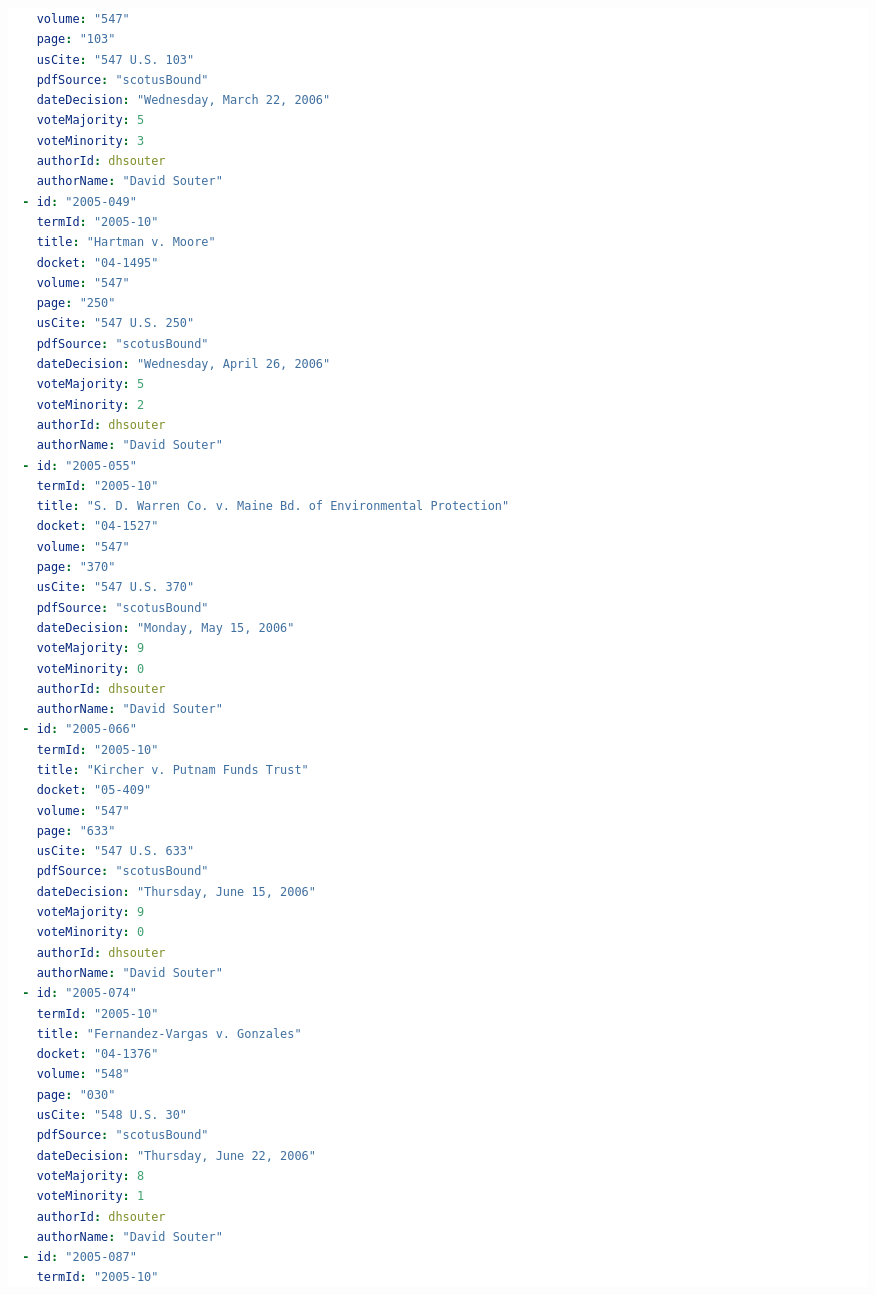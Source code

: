 ```yaml
    volume: "547"
    page: "103"
    usCite: "547 U.S. 103"
    pdfSource: "scotusBound"
    dateDecision: "Wednesday, March 22, 2006"
    voteMajority: 5
    voteMinority: 3
    authorId: dhsouter
    authorName: "David Souter"
  - id: "2005-049"
    termId: "2005-10"
    title: "Hartman v. Moore"
    docket: "04-1495"
    volume: "547"
    page: "250"
    usCite: "547 U.S. 250"
    pdfSource: "scotusBound"
    dateDecision: "Wednesday, April 26, 2006"
    voteMajority: 5
    voteMinority: 2
    authorId: dhsouter
    authorName: "David Souter"
  - id: "2005-055"
    termId: "2005-10"
    title: "S. D. Warren Co. v. Maine Bd. of Environmental Protection"
    docket: "04-1527"
    volume: "547"
    page: "370"
    usCite: "547 U.S. 370"
    pdfSource: "scotusBound"
    dateDecision: "Monday, May 15, 2006"
    voteMajority: 9
    voteMinority: 0
    authorId: dhsouter
    authorName: "David Souter"
  - id: "2005-066"
    termId: "2005-10"
    title: "Kircher v. Putnam Funds Trust"
    docket: "05-409"
    volume: "547"
    page: "633"
    usCite: "547 U.S. 633"
    pdfSource: "scotusBound"
    dateDecision: "Thursday, June 15, 2006"
    voteMajority: 9
    voteMinority: 0
    authorId: dhsouter
    authorName: "David Souter"
  - id: "2005-074"
    termId: "2005-10"
    title: "Fernandez-Vargas v. Gonzales"
    docket: "04-1376"
    volume: "548"
    page: "030"
    usCite: "548 U.S. 30"
    pdfSource: "scotusBound"
    dateDecision: "Thursday, June 22, 2006"
    voteMajority: 8
    voteMinority: 1
    authorId: dhsouter
    authorName: "David Souter"
  - id: "2005-087"
    termId: "2005-10"
```